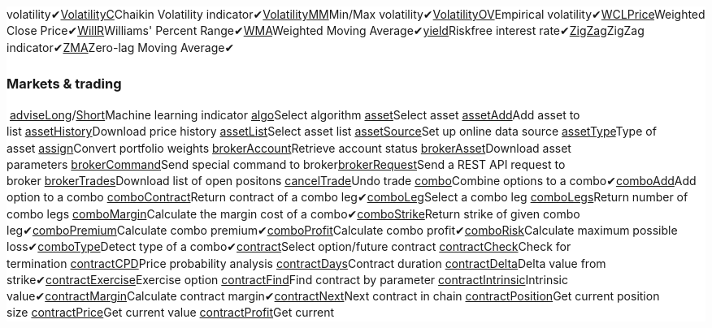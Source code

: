 volatility</td><td class="auto-style1">✔</td></tr><tr><td><a href="ta.htm">VolatilityC</a></td><td>Chaikin Volatility indicator</td><td class="auto-style1">✔</td></tr><tr><td><a href="ta.htm">VolatilityMM</a></td><td>Min/Max volatility</td><td class="auto-style1">✔</td></tr><tr><td><a href="ta.htm">VolatilityOV</a></td><td>Empirical volatility</td><td class="auto-style1">✔</td></tr><tr><td><a href="ta.htm">WCLPrice</a></td><td>Weighted Close Price</td><td class="auto-style1">✔</td></tr><tr><td><a href="ta.htm">WillR</a></td><td>Williams' Percent Range</td><td class="auto-style1">✔</td></tr><tr><td><a href="ta.htm">WMA</a></td><td>Weighted Moving Average</td><td class="auto-style1">✔</td></tr><tr><td><a href="contract.htm">yield</a></td><td>Riskfree interest rate</td><td class="auto-style1">✔</td></tr><tr><td><a href="ta.htm">ZigZag</a></td><td>ZigZag indicator</td><td class="auto-style1">✔</td></tr><tr><td><a href="ta.htm">ZMA</a></td><td>Zero-lag Moving Average</td><td class="auto-style1">✔</td></tr><tr><td>&nbsp;</td><td>&nbsp;</td><td class="auto-style1">&nbsp;</td></tr><tr><td colspan="2"><h3>Markets &amp; trading</h3></td><td class="auto-style1">&nbsp;</td></tr><tr><td><a href="advisor.htm">adviseLong</a>/<a href="advisor.htm">Short</a></td><td>Machine learning indicator</td><td class="auto-style1">&nbsp;</td></tr><tr><td><a href="algo.htm">algo</a></td><td>Select algorithm</td><td class="auto-style1">&nbsp;</td></tr><tr><td><a href="asset.htm">asset</a></td><td>Select asset</td><td class="auto-style1">&nbsp;</td></tr><tr><td><a href="asset.htm">assetAdd</a></td><td>Add asset to list</td><td class="auto-style1">&nbsp;</td></tr><tr><td><a href="loadhistory.htm">assetHistory</a></td><td>Download price history</td><td class="auto-style1">&nbsp;</td></tr><tr><td><a href="asset.htm">assetList</a></td><td>Select asset list</td><td class="auto-style1">&nbsp;</td></tr><tr><td><a href="loadhistory.htm">assetSource</a></td><td>Set up online data source</td><td class="auto-style1">&nbsp;</td></tr><tr><td><a href="asset.htm">assetType</a></td><td>Type of asset</td><td class="auto-style1">&nbsp;</td></tr><tr><td><a href="renorm.htm">assign</a></td><td>Convert portfolio weights</td><td class="auto-style1">&nbsp;</td></tr><tr><td><a href="brokercommand.htm">brokerAccount</a></td><td>Retrieve account status</td><td class="auto-style1">&nbsp;</td></tr><tr><td><a href="brokercommand.htm">brokerAsset</a></td><td>Download asset parameters</td><td class="auto-style1">&nbsp;</td></tr><tr><td style="height: 28px"><a href="brokercommand.htm">brokerCommand</a></td><td style="height: 28px">Send special command to broker</td><td class="auto-style1" style="height: 28px"></td></tr><tr><td><a href="brokercommand.htm">brokerRequest</a></td><td>Send a REST API request to broker</td><td class="auto-style1">&nbsp;</td></tr><tr><td><a href="brokercommand.htm">brokerTrades</a></td><td>Download list of open positons</td><td class="auto-style1">&nbsp;</td></tr><tr><td><a href="selllong.htm">cancelTrade</a></td><td>Undo trade</td><td class="auto-style1">&nbsp;</td></tr><tr><td><a href="combo.htm">combo</a></td><td>Combine options to a combo</td><td class="auto-style1">✔</td></tr><tr><td><a href="combo.htm">comboAdd</a></td><td>Add option to a combo</td><td class="auto-style1">&nbsp;</td></tr><tr><td><a href="combo.htm">comboContract</a></td><td>Return contract of a combo leg</td><td class="auto-style1">✔</td></tr><tr><td><a href="combo.htm">comboLeg</a></td><td>Select a combo leg</td><td class="auto-style1">&nbsp;</td></tr><tr><td><a href="combo.htm">comboLegs</a></td><td>Return number of combo legs</td><td class="auto-style1">&nbsp;</td></tr><tr><td><a href="combo.htm">comboMargin</a></td><td>Calculate the margin cost of a combo</td><td class="auto-style1">✔</td></tr><tr><td><a href="combo.htm">comboStrike</a></td><td>Return strike of given combo leg</td><td class="auto-style1">✔</td></tr><tr><td><a href="combo.htm">comboPremium</a></td><td>Calculate combo premium</td><td class="auto-style1">✔</td></tr><tr><td><a href="combo.htm">comboProfit</a></td><td>Calculate combo profit</td><td class="auto-style1">✔</td></tr><tr><td><a href="combo.htm">comboRisk</a></td><td>Calculate maximum possible loss</td><td class="auto-style1">✔</td></tr><tr><td><a href="combo.htm">comboType</a></td><td>Detect type of a combo</td><td class="auto-style1">✔</td></tr><tr><td><a href="contract.htm">contract</a></td><td>Select option/future contract</td><td class="auto-style1">&nbsp;</td></tr><tr><td><a href="contract.htm">contractCheck</a></td><td>Check for termination</td><td class="auto-style1">&nbsp;</td></tr><tr><td><a href="contractcpd.htm">contractCPD</a></td><td>Price probability analysis</td><td class="auto-style1">&nbsp;</td></tr><tr><td><a href="contract.htm">contractDays</a></td><td>Contract duration</td><td class="auto-style1">&nbsp;</td></tr><tr><td><a href="contract.htm">contractDelta</a></td><td>Delta value from strike</td><td class="auto-style1">✔</td></tr><tr><td><a href="contract.htm">contractExercise</a></td><td>Exercise option</td><td class="auto-style1">&nbsp;</td></tr><tr><td><a href="contract.htm">contractFind</a></td><td>Find contract by parameter</td><td class="auto-style1">&nbsp;</td></tr><tr><td><a href="contract.htm">contractIntrinsic</a></td><td>Intrinsic value</td><td class="auto-style1">✔</td></tr><tr><td><a href="contract.htm">contractMargin</a></td><td>Calculate contract margin</td><td class="auto-style1">✔</td></tr><tr><td><a href="contract.htm">contractNext</a></td><td>Next contract in chain</td><td class="auto-style1">&nbsp;</td></tr><tr><td><a href="contract.htm">contractPosition</a></td><td>Get current position size</td><td class="auto-style1">&nbsp;</td></tr><tr><td><a href="contract.htm">contractPrice</a></td><td>Get current value</td><td class="auto-style1">&nbsp;</td></tr><tr><td><a href="contract.htm">contractProfit</a></td><td>Get current